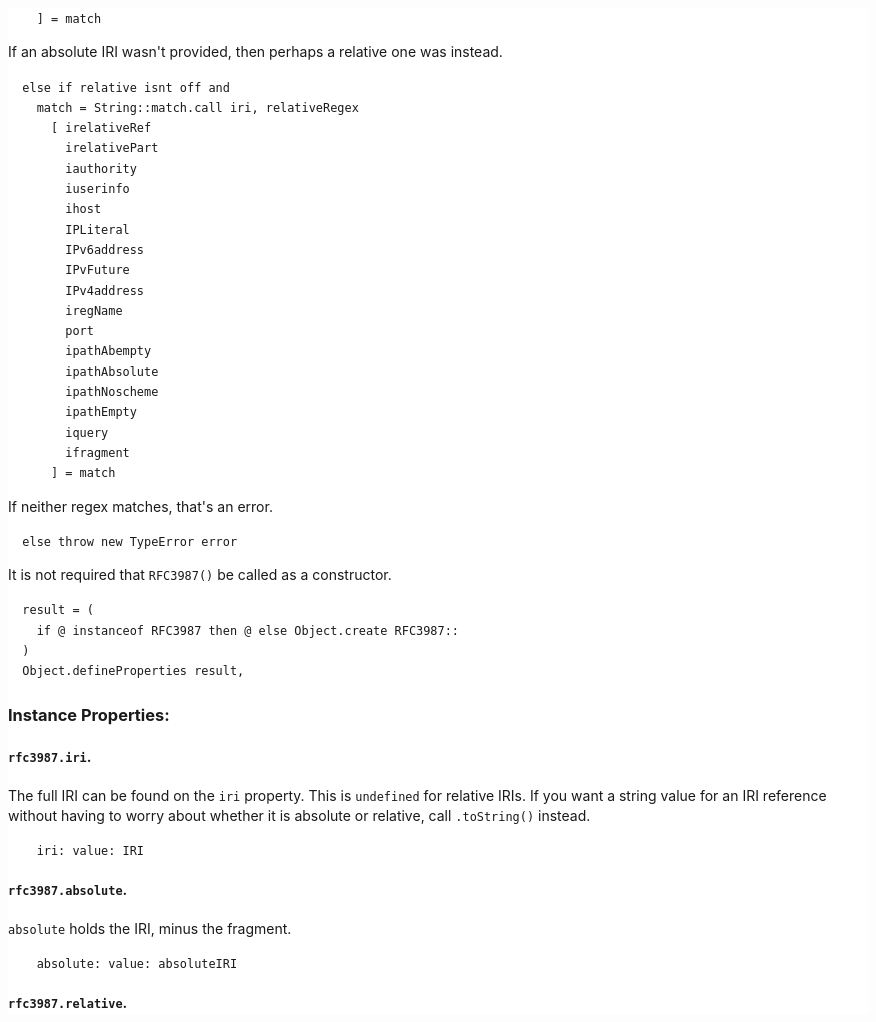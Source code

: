         ] = match

If an absolute IRI wasn't provided, then perhaps a relative one was
  instead.

      else if relative isnt off and
        match = String::match.call iri, relativeRegex
          [ irelativeRef
            irelativePart
            iauthority
            iuserinfo
            ihost
            IPLiteral
            IPv6address
            IPvFuture
            IPv4address
            iregName
            port
            ipathAbempty
            ipathAbsolute
            ipathNoscheme
            ipathEmpty
            iquery
            ifragment
          ] = match

If neither regex matches, that's an error.

      else throw new TypeError error

It is not required that `RFC3987()` be called as a constructor.

      result = (
        if @ instanceof RFC3987 then @ else Object.create RFC3987::
      )
      Object.defineProperties result,

###  Instance Properties:

####  `rfc3987.iri`.

The full IRI can be found on the `iri` property.
This is `undefined` for relative IRIs.
If you want a string value for an IRI reference without having to worry
  about whether it is absolute or relative, call `.toString()` instead.

        iri: value: IRI

####  `rfc3987.absolute`.

`absolute` holds the IRI, minus the fragment.

        absolute: value: absoluteIRI

####  `rfc3987.relative`.
